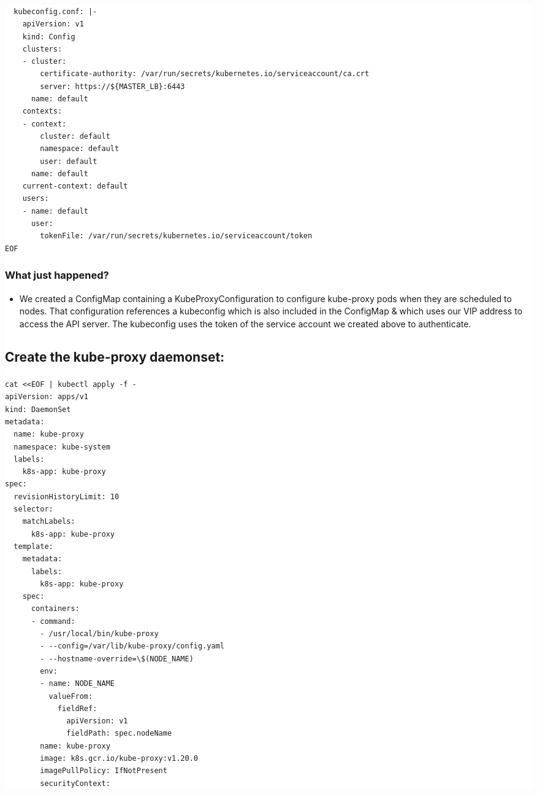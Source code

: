 ```
  kubeconfig.conf: |-
    apiVersion: v1
    kind: Config
    clusters:
    - cluster:
        certificate-authority: /var/run/secrets/kubernetes.io/serviceaccount/ca.crt
        server: https://${MASTER_LB}:6443
      name: default
    contexts:
    - context:
        cluster: default
        namespace: default
        user: default
      name: default
    current-context: default
    users:
    - name: default
      user:
        tokenFile: /var/run/secrets/kubernetes.io/serviceaccount/token
EOF
```
### What just happened?
- We created a ConfigMap containing a KubeProxyConfiguration to configure kube-proxy pods when they are scheduled to nodes. That configuration references a kubeconfig which is also included in the ConfigMap & which uses our VIP address to access the API server. The kubeconfig uses the token of the service account we created above to authenticate.

## Create the kube-proxy daemonset:
```
cat <<EOF | kubectl apply -f -
apiVersion: apps/v1
kind: DaemonSet
metadata:
  name: kube-proxy
  namespace: kube-system
  labels:
    k8s-app: kube-proxy
spec:
  revisionHistoryLimit: 10
  selector:
    matchLabels:
      k8s-app: kube-proxy
  template:
    metadata:
      labels:
        k8s-app: kube-proxy
    spec:
      containers:
      - command:
        - /usr/local/bin/kube-proxy
        - --config=/var/lib/kube-proxy/config.yaml
        - --hostname-override=\$(NODE_NAME)
        env:
        - name: NODE_NAME
          valueFrom:
            fieldRef:
              apiVersion: v1
              fieldPath: spec.nodeName
        name: kube-proxy
        image: k8s.gcr.io/kube-proxy:v1.20.0
        imagePullPolicy: IfNotPresent
        securityContext:
```